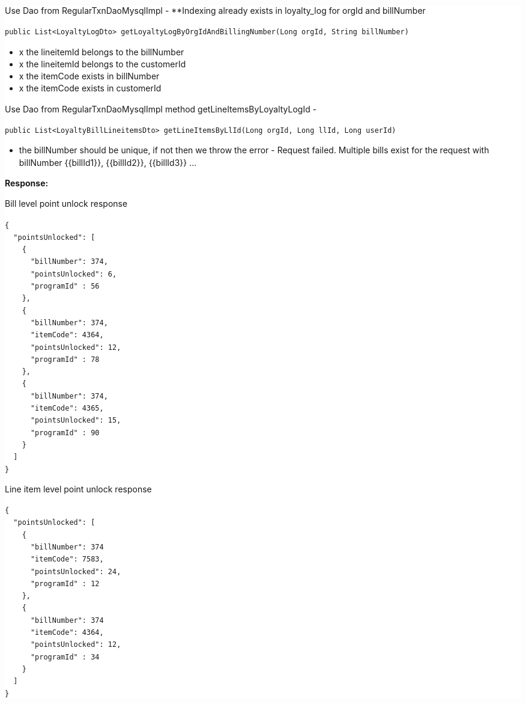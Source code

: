Use Dao from RegularTxnDaoMysqlImpl - \*\*Indexing already exists in loyalty\_log for orgId and billNumber

```
public List<LoyaltyLogDto> getLoyaltyLogByOrgIdAndBillingNumber(Long orgId, String billNumber)
```

* x the lineitemId belongs to the billNumber 
* x the lineitemId belongs to the customerId 
* x the itemCode exists in billNumber
* x the itemCode exists in customerId

Use Dao from RegularTxnDaoMysqlImpl method getLineItemsByLoyaltyLogId -

```
public List<LoyaltyBillLineitemsDto> getLineItemsByLlId(Long orgId, Long llId, Long userId)
```

* the billNumber should be unique, if not then we throw the error - Request failed. Multiple bills exist for the request with billNumber \{\{billId1}}, \{\{billId2}}, \{\{billId3}} …

**Response:**

Bill level point unlock response

```
{
  "pointsUnlocked": [
    {
      "billNumber": 374,
      "pointsUnlocked": 6,
      "programId" : 56
    },
    {
      "billNumber": 374,
      "itemCode": 4364,
      "pointsUnlocked": 12,
      "programId" : 78
    },
    {
      "billNumber": 374,
      "itemCode": 4365,
      "pointsUnlocked": 15,
      "programId" : 90
    }
  ]
}
```

Line item level point unlock response

```
{
  "pointsUnlocked": [
    {
      "billNumber": 374
      "itemCode": 7583,
      "pointsUnlocked": 24,
      "programId" : 12
    },
    {
      "billNumber": 374
      "itemCode": 4364,
      "pointsUnlocked": 12,
      "programId" : 34
    }
  ]
}
```
